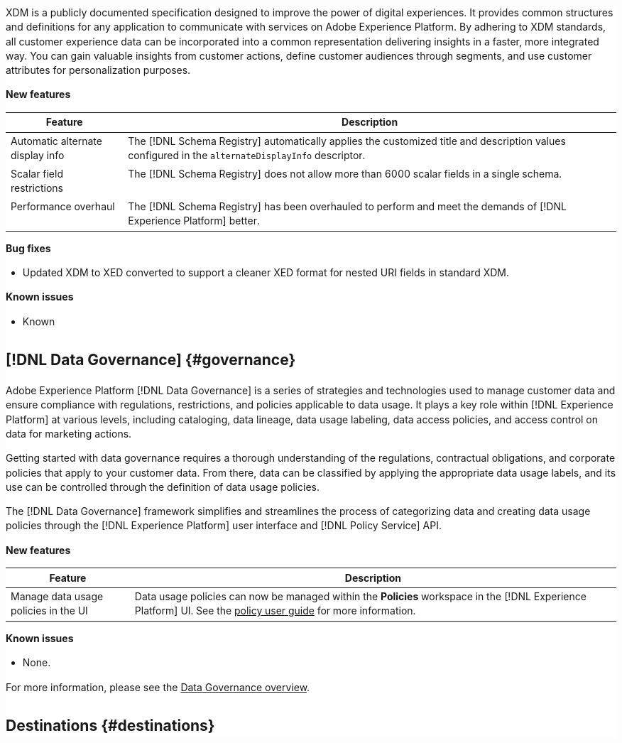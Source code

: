 XDM is a publicly documented specification designed to improve the power of digital experiences. It provides common structures and definitions for any application to communicate with services on Adobe Experience Platform. By adhering to XDM standards, all customer experience data can be incorporated into a common representation delivering insights in a faster, more integrated way. You can gain valuable insights from customer actions, define customer audiences through segments, and use customer attributes for personalization purposes.

**New features**

| Feature | Description |
| --- | --- |
| Automatic alternate display info | The [!DNL Schema Registry] automatically applies the customized title and description values configured in the `alternateDisplayInfo` descriptor. |
| Scalar field restrictions | The [!DNL Schema Registry] does not allow more than 6000 scalar fields in a single schema. |
| Performance overhaul | The [!DNL Schema Registry] has been overhauled to perform and meet the demands of [!DNL Experience Platform] better. |

**Bug fixes**

* Updated XDM to XED converted to support a cleaner XED format for nested URI fields in standard XDM.

**Known issues**

* Known

## [!DNL Data Governance] {#governance}

Adobe Experience Platform [!DNL Data Governance] is a series of strategies and technologies used to manage customer data and ensure compliance with regulations, restrictions, and policies applicable to data usage. It plays a key role within [!DNL Experience Platform] at various levels, including cataloging, data lineage, data usage labeling, data access policies, and access control on data for marketing actions.

Getting started with data governance requires a thorough understanding of the regulations, contractual obligations, and corporate policies that apply to your customer data. From there, data can be classified by applying the appropriate data usage labels, and its use can be controlled through the definition of data usage policies.

The [!DNL Data Governance] framework simplifies and streamlines the process of categorizing data and creating data usage policies through the [!DNL Experience Platform] user interface and [!DNL Policy Service] API. 

**New features**

| Feature    | Description  |
| -----------| ---------- |
| Manage data usage policies in the UI  | Data usage policies can now be managed within the **Policies** workspace in the [!DNL Experience Platform] UI. See the [policy user guide](../../data-governance/policies/user-guide.md) for more information.|

**Known issues**

* None.

For more information, please see the [Data Governance overview](../../data-governance/home.md).


## Destinations {#destinations}

